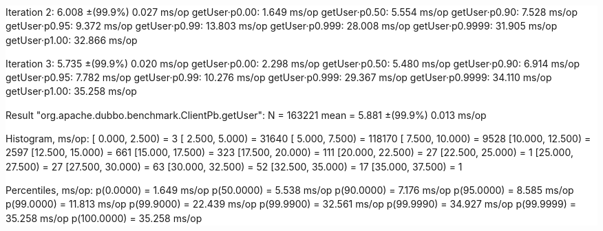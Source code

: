Iteration   2: 6.008 ±(99.9%) 0.027 ms/op
                 getUser·p0.00:   1.649 ms/op
                 getUser·p0.50:   5.554 ms/op
                 getUser·p0.90:   7.528 ms/op
                 getUser·p0.95:   9.372 ms/op
                 getUser·p0.99:   13.803 ms/op
                 getUser·p0.999:  28.008 ms/op
                 getUser·p0.9999: 31.905 ms/op
                 getUser·p1.00:   32.866 ms/op

Iteration   3: 5.735 ±(99.9%) 0.020 ms/op
                 getUser·p0.00:   2.298 ms/op
                 getUser·p0.50:   5.480 ms/op
                 getUser·p0.90:   6.914 ms/op
                 getUser·p0.95:   7.782 ms/op
                 getUser·p0.99:   10.276 ms/op
                 getUser·p0.999:  29.367 ms/op
                 getUser·p0.9999: 34.110 ms/op
                 getUser·p1.00:   35.258 ms/op



Result "org.apache.dubbo.benchmark.ClientPb.getUser":
  N = 163221
  mean =      5.881 ±(99.9%) 0.013 ms/op

  Histogram, ms/op:
    [ 0.000,  2.500) = 3 
    [ 2.500,  5.000) = 31640 
    [ 5.000,  7.500) = 118170 
    [ 7.500, 10.000) = 9528 
    [10.000, 12.500) = 2597 
    [12.500, 15.000) = 661 
    [15.000, 17.500) = 323 
    [17.500, 20.000) = 111 
    [20.000, 22.500) = 27 
    [22.500, 25.000) = 1 
    [25.000, 27.500) = 27 
    [27.500, 30.000) = 63 
    [30.000, 32.500) = 52 
    [32.500, 35.000) = 17 
    [35.000, 37.500) = 1 

  Percentiles, ms/op:
      p(0.0000) =      1.649 ms/op
     p(50.0000) =      5.538 ms/op
     p(90.0000) =      7.176 ms/op
     p(95.0000) =      8.585 ms/op
     p(99.0000) =     11.813 ms/op
     p(99.9000) =     22.439 ms/op
     p(99.9900) =     32.561 ms/op
     p(99.9990) =     34.927 ms/op
     p(99.9999) =     35.258 ms/op
    p(100.0000) =     35.258 ms/op
